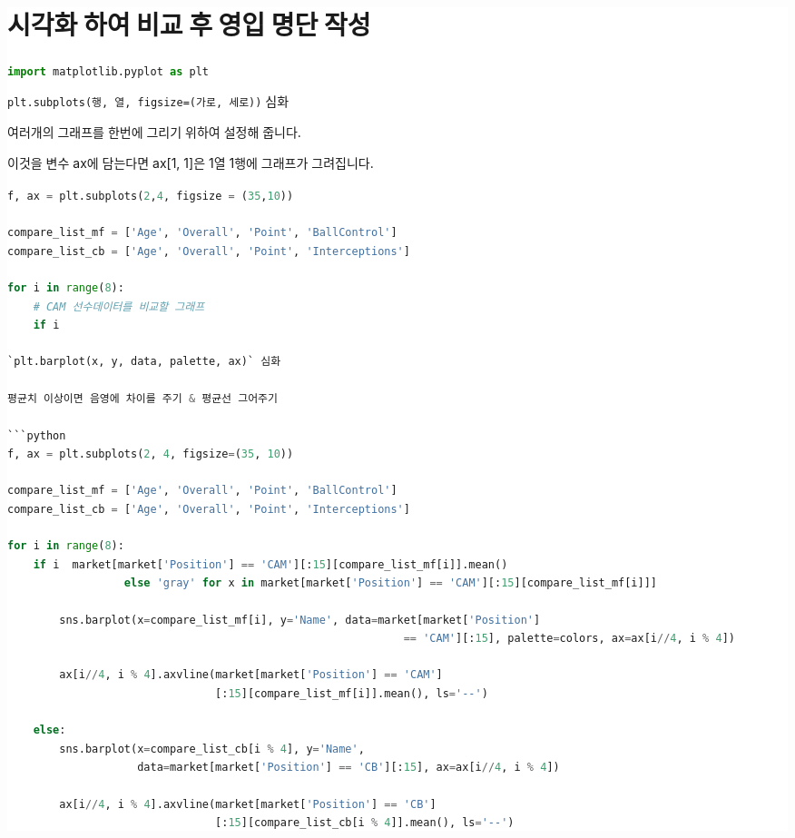 



# 시각화 하여 비교 후 영입 명단 작성

```python
import matplotlib.pyplot as plt
```

`plt.subplots(행, 열, figsize=(가로, 세로))` 심화

여러개의 그래프를 한번에 그리기 위하여 설정해 줍니다.

이것을 변수 ax에 담는다면 ax[1, 1]은 1열 1행에 그래프가 그려집니다.

```python
f, ax = plt.subplots(2,4, figsize = (35,10))

compare_list_mf = ['Age', 'Overall', 'Point', 'BallControl']
compare_list_cb = ['Age', 'Overall', 'Point', 'Interceptions']

for i in range(8):
    # CAM 선수데이터를 비교할 그래프 
    if i 

`plt.barplot(x, y, data, palette, ax)` 심화

평균치 이상이면 음영에 차이를 주기 & 평균선 그어주기

```python
f, ax = plt.subplots(2, 4, figsize=(35, 10))

compare_list_mf = ['Age', 'Overall', 'Point', 'BallControl']
compare_list_cb = ['Age', 'Overall', 'Point', 'Interceptions']

for i in range(8):
    if i  market[market['Position'] == 'CAM'][:15][compare_list_mf[i]].mean()
                  else 'gray' for x in market[market['Position'] == 'CAM'][:15][compare_list_mf[i]]]

        sns.barplot(x=compare_list_mf[i], y='Name', data=market[market['Position']
                                                             == 'CAM'][:15], palette=colors, ax=ax[i//4, i % 4])

        ax[i//4, i % 4].axvline(market[market['Position'] == 'CAM']
                                [:15][compare_list_mf[i]].mean(), ls='--')

    else:
        sns.barplot(x=compare_list_cb[i % 4], y='Name',
                    data=market[market['Position'] == 'CB'][:15], ax=ax[i//4, i % 4])

        ax[i//4, i % 4].axvline(market[market['Position'] == 'CB']
                                [:15][compare_list_cb[i % 4]].mean(), ls='--')
```
